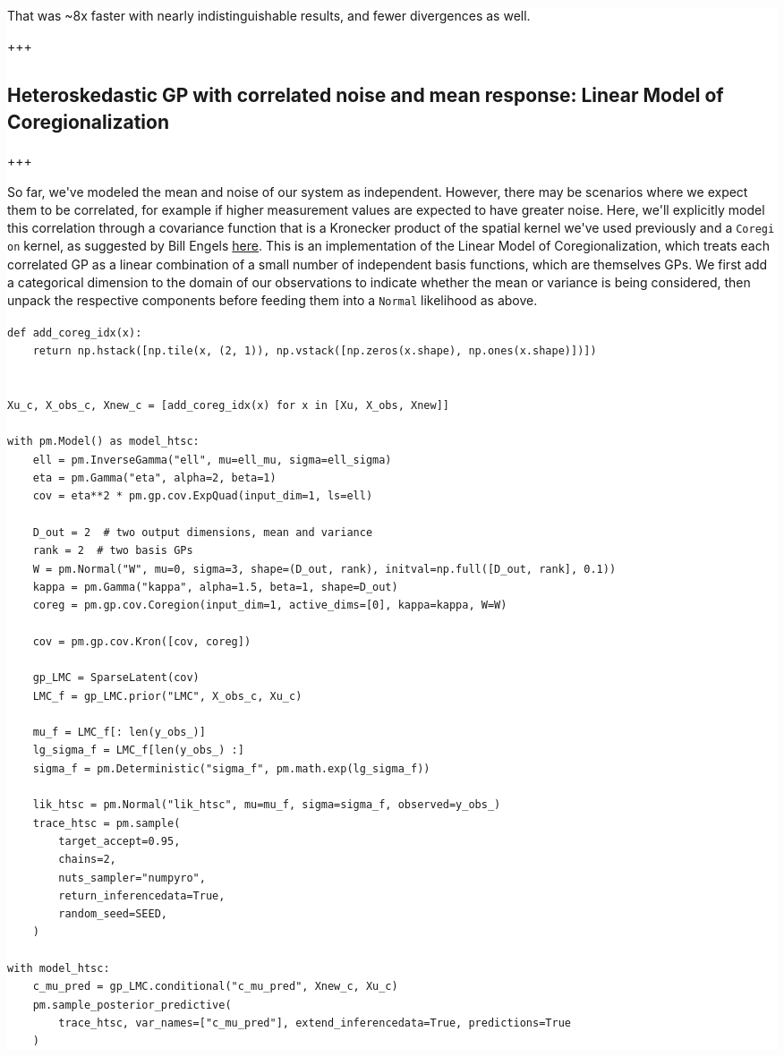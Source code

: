 That was ~8x faster with nearly indistinguishable results, and fewer divergences as well.

+++

## Heteroskedastic GP with correlated noise and mean response: Linear Model of Coregionalization

+++

So far, we've modeled the mean and noise of our system as independent. However, there may be scenarios where we expect them to be correlated, for example if higher measurement values are expected to have greater noise. Here, we'll explicitly model this correlation through a covariance function that is a Kronecker product of the spatial kernel we've used previously and a `Coregion` kernel, as suggested by Bill Engels [here](https://discourse.pymc.io/t/coregionalization-model-for-two-separable-multidimensional-gaussian-process/2550/4). This is an implementation of the Linear Model of Coregionalization, which treats each correlated GP as a linear combination of a small number of independent basis functions, which are themselves GPs. We first add a categorical dimension to the domain of our observations to indicate whether the mean or variance is being considered, then unpack the respective components before feeding them into a `Normal` likelihood as above.

```{code-cell} ipython3
def add_coreg_idx(x):
    return np.hstack([np.tile(x, (2, 1)), np.vstack([np.zeros(x.shape), np.ones(x.shape)])])


Xu_c, X_obs_c, Xnew_c = [add_coreg_idx(x) for x in [Xu, X_obs, Xnew]]

with pm.Model() as model_htsc:
    ell = pm.InverseGamma("ell", mu=ell_mu, sigma=ell_sigma)
    eta = pm.Gamma("eta", alpha=2, beta=1)
    cov = eta**2 * pm.gp.cov.ExpQuad(input_dim=1, ls=ell)

    D_out = 2  # two output dimensions, mean and variance
    rank = 2  # two basis GPs
    W = pm.Normal("W", mu=0, sigma=3, shape=(D_out, rank), initval=np.full([D_out, rank], 0.1))
    kappa = pm.Gamma("kappa", alpha=1.5, beta=1, shape=D_out)
    coreg = pm.gp.cov.Coregion(input_dim=1, active_dims=[0], kappa=kappa, W=W)

    cov = pm.gp.cov.Kron([cov, coreg])

    gp_LMC = SparseLatent(cov)
    LMC_f = gp_LMC.prior("LMC", X_obs_c, Xu_c)

    mu_f = LMC_f[: len(y_obs_)]
    lg_sigma_f = LMC_f[len(y_obs_) :]
    sigma_f = pm.Deterministic("sigma_f", pm.math.exp(lg_sigma_f))

    lik_htsc = pm.Normal("lik_htsc", mu=mu_f, sigma=sigma_f, observed=y_obs_)
    trace_htsc = pm.sample(
        target_accept=0.95,
        chains=2,
        nuts_sampler="numpyro",
        return_inferencedata=True,
        random_seed=SEED,
    )

with model_htsc:
    c_mu_pred = gp_LMC.conditional("c_mu_pred", Xnew_c, Xu_c)
    pm.sample_posterior_predictive(
        trace_htsc, var_names=["c_mu_pred"], extend_inferencedata=True, predictions=True
    )
```

